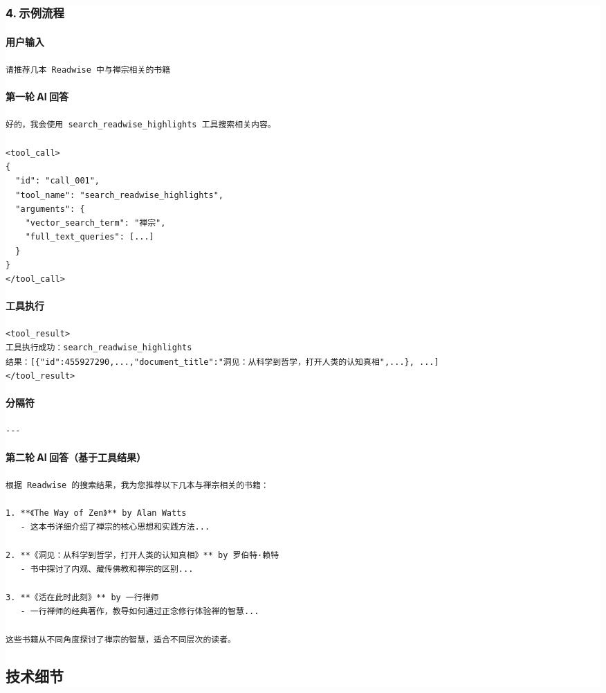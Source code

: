 ### 4. 示例流程

#### 用户输入
```
请推荐几本 Readwise 中与禅宗相关的书籍
```

#### 第一轮 AI 回答
```
好的，我会使用 search_readwise_highlights 工具搜索相关内容。

<tool_call>
{
  "id": "call_001",
  "tool_name": "search_readwise_highlights",
  "arguments": {
    "vector_search_term": "禅宗",
    "full_text_queries": [...]
  }
}
</tool_call>
```

#### 工具执行
```
<tool_result>
工具执行成功：search_readwise_highlights
结果：[{"id":455927290,...,"document_title":"洞见：从科学到哲学，打开人类的认知真相",...}, ...]
</tool_result>
```

#### 分隔符
```
---
```

#### 第二轮 AI 回答（基于工具结果）
```
根据 Readwise 的搜索结果，我为您推荐以下几本与禅宗相关的书籍：

1. **《The Way of Zen》** by Alan Watts
   - 这本书详细介绍了禅宗的核心思想和实践方法...

2. **《洞见：从科学到哲学，打开人类的认知真相》** by 罗伯特·赖特
   - 书中探讨了内观、藏传佛教和禅宗的区别...

3. **《活在此时此刻》** by 一行禅师
   - 一行禅师的经典著作，教导如何通过正念修行体验禅的智慧...

这些书籍从不同角度探讨了禅宗的智慧，适合不同层次的读者。
```

## 技术细节
